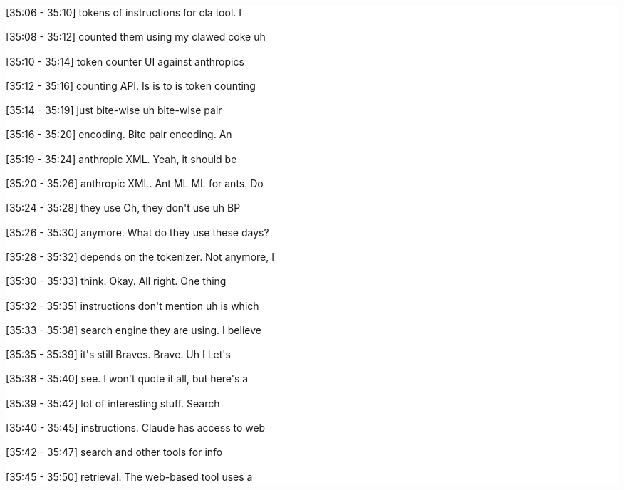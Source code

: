 [35:06 - 35:10]
tokens of instructions for cla tool. I

[35:08 - 35:12]
counted them using my clawed coke uh

[35:10 - 35:14]
token counter UI against anthropics

[35:12 - 35:16]
counting API. Is is to is token counting

[35:14 - 35:19]
just bite-wise uh bite-wise pair

[35:16 - 35:20]
encoding. Bite pair encoding. An

[35:19 - 35:24]
anthropic XML. Yeah, it should be

[35:20 - 35:26]
anthropic XML. Ant ML ML for ants. Do

[35:24 - 35:28]
they use Oh, they don't use uh BP

[35:26 - 35:30]
anymore. What do they use these days?

[35:28 - 35:32]
depends on the tokenizer. Not anymore, I

[35:30 - 35:33]
think. Okay. All right. One thing

[35:32 - 35:35]
instructions don't mention uh is which

[35:33 - 35:38]
search engine they are using. I believe

[35:35 - 35:39]
it's still Braves. Brave. Uh I Let's

[35:38 - 35:40]
see. I won't quote it all, but here's a

[35:39 - 35:42]
lot of interesting stuff. Search

[35:40 - 35:45]
instructions. Claude has access to web

[35:42 - 35:47]
search and other tools for info

[35:45 - 35:50]
retrieval. The web-based tool uses a
